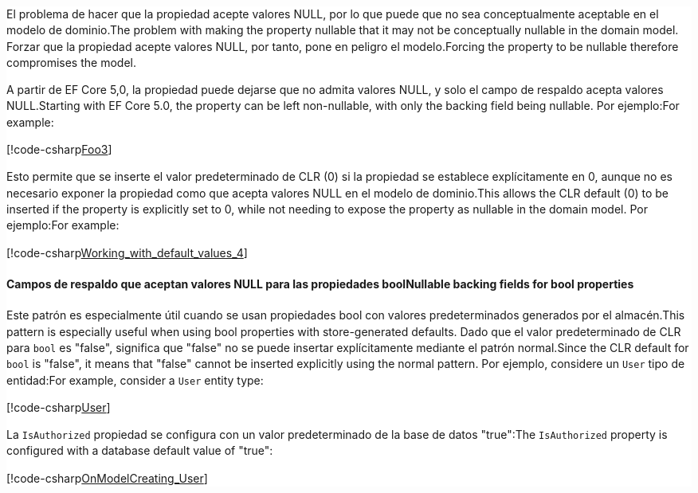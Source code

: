 <span data-ttu-id="b060d-241">El problema de hacer que la propiedad acepte valores NULL, por lo que puede que no sea conceptualmente aceptable en el modelo de dominio.</span><span class="sxs-lookup"><span data-stu-id="b060d-241">The problem with making the property nullable that it may not be conceptually nullable in the domain model.</span></span> <span data-ttu-id="b060d-242">Forzar que la propiedad acepte valores NULL, por tanto, pone en peligro el modelo.</span><span class="sxs-lookup"><span data-stu-id="b060d-242">Forcing the property to be nullable therefore compromises the model.</span></span>

<span data-ttu-id="b060d-243">A partir de EF Core 5,0, la propiedad puede dejarse que no admita valores NULL, y solo el campo de respaldo acepta valores NULL.</span><span class="sxs-lookup"><span data-stu-id="b060d-243">Starting with EF Core 5.0, the property can be left non-nullable, with only the backing field being nullable.</span></span> <span data-ttu-id="b060d-244">Por ejemplo:</span><span class="sxs-lookup"><span data-stu-id="b060d-244">For example:</span></span>


[!code-csharp[Foo3](../../../samples/core/ChangeTracking/AdditionalChangeTrackingFeatures/DefaultValueSamples.cs?name=Foo3)]

<span data-ttu-id="b060d-245">Esto permite que se inserte el valor predeterminado de CLR (0) si la propiedad se establece explícitamente en 0, aunque no es necesario exponer la propiedad como que acepta valores NULL en el modelo de dominio.</span><span class="sxs-lookup"><span data-stu-id="b060d-245">This allows the CLR default (0) to be inserted if the property is explicitly set to 0, while not needing to expose the property as nullable in the domain model.</span></span> <span data-ttu-id="b060d-246">Por ejemplo:</span><span class="sxs-lookup"><span data-stu-id="b060d-246">For example:</span></span>


[!code-csharp[Working_with_default_values_4](../../../samples/core/ChangeTracking/AdditionalChangeTrackingFeatures/DefaultValueSamples.cs?name=Working_with_default_values_4)]

#### <a name="nullable-backing-fields-for-bool-properties"></a><span data-ttu-id="b060d-247">Campos de respaldo que aceptan valores NULL para las propiedades bool</span><span class="sxs-lookup"><span data-stu-id="b060d-247">Nullable backing fields for bool properties</span></span>

<span data-ttu-id="b060d-248">Este patrón es especialmente útil cuando se usan propiedades bool con valores predeterminados generados por el almacén.</span><span class="sxs-lookup"><span data-stu-id="b060d-248">This pattern is especially useful when using bool properties with store-generated defaults.</span></span> <span data-ttu-id="b060d-249">Dado que el valor predeterminado de CLR para `bool` es "false", significa que "false" no se puede insertar explícitamente mediante el patrón normal.</span><span class="sxs-lookup"><span data-stu-id="b060d-249">Since the CLR default for `bool` is "false", it means that "false" cannot be inserted explicitly using the normal pattern.</span></span> <span data-ttu-id="b060d-250">Por ejemplo, considere un `User` tipo de entidad:</span><span class="sxs-lookup"><span data-stu-id="b060d-250">For example, consider a `User` entity type:</span></span>


[!code-csharp[User](../../../samples/core/ChangeTracking/AdditionalChangeTrackingFeatures/DefaultValueSamples.cs?name=User)]

<span data-ttu-id="b060d-251">La `IsAuthorized` propiedad se configura con un valor predeterminado de la base de datos "true":</span><span class="sxs-lookup"><span data-stu-id="b060d-251">The `IsAuthorized` property is configured with a database default value of "true":</span></span>


[!code-csharp[OnModelCreating_User](../../../samples/core/ChangeTracking/AdditionalChangeTrackingFeatures/DefaultValueSamples.cs?name=OnModelCreating_User)]
